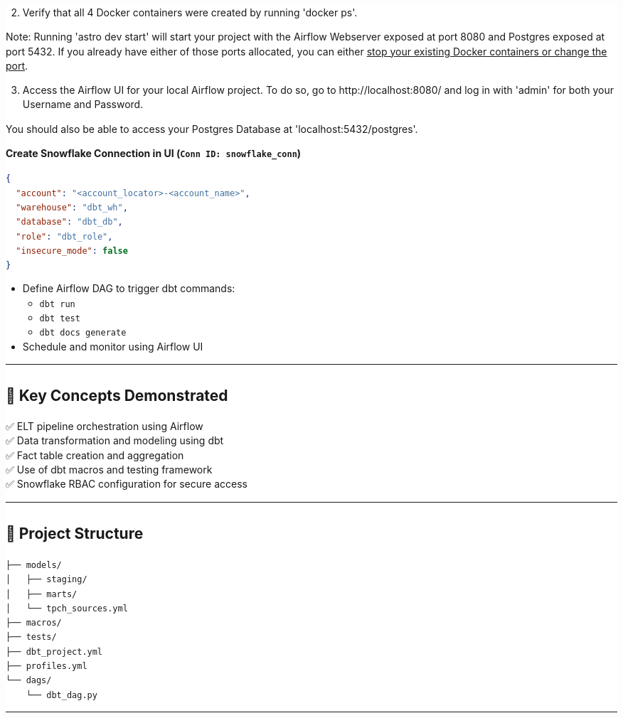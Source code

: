 2. Verify that all 4 Docker containers were created by running 'docker ps'.

Note: Running 'astro dev start' will start your project with the Airflow Webserver exposed at port 8080 and Postgres exposed at port 5432. If you already have either of those ports allocated, you can either [stop your existing Docker containers or change the port](https://www.astronomer.io/docs/astro/cli/troubleshoot-locally#ports-are-not-available-for-my-local-airflow-webserver).

3. Access the Airflow UI for your local Airflow project. To do so, go to http://localhost:8080/ and log in with 'admin' for both your Username and Password.

You should also be able to access your Postgres Database at 'localhost:5432/postgres'.

**Create Snowflake Connection in UI (`Conn ID: snowflake_conn`)**
```json
{
  "account": "<account_locator>-<account_name>",
  "warehouse": "dbt_wh",
  "database": "dbt_db",
  "role": "dbt_role",
  "insecure_mode": false
}
```

- Define Airflow DAG to trigger dbt commands:
  - `dbt run`
  - `dbt test`
  - `dbt docs generate`
- Schedule and monitor using Airflow UI

---

## 📌 Key Concepts Demonstrated

✅ ELT pipeline orchestration using Airflow  
✅ Data transformation and modeling using dbt  
✅ Fact table creation and aggregation  
✅ Use of dbt macros and testing framework  
✅ Snowflake RBAC configuration for secure access

---

## 📎 Project Structure

```
├── models/
│   ├── staging/
│   ├── marts/
│   └── tpch_sources.yml
├── macros/
├── tests/
├── dbt_project.yml
├── profiles.yml
└── dags/
    └── dbt_dag.py
```

---